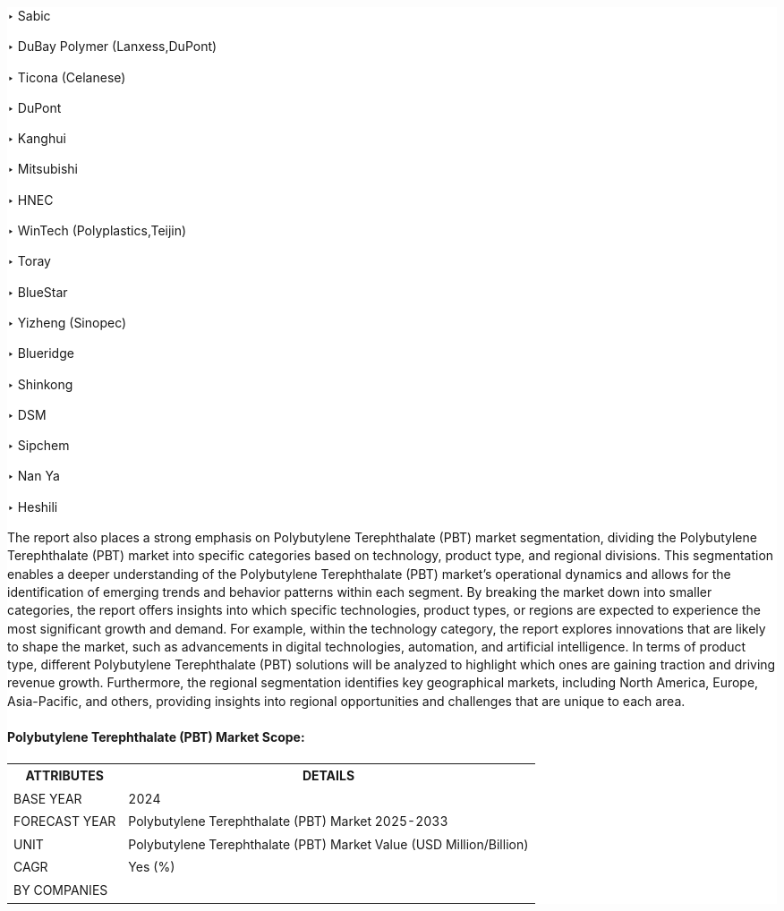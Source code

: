 ‣ Sabic

‣ DuBay Polymer (Lanxess,DuPont)

‣ Ticona (Celanese)

‣ DuPont

‣ Kanghui

‣ Mitsubishi

‣ HNEC

‣ WinTech (Polyplastics,Teijin)

‣ Toray

‣ BlueStar

‣ Yizheng (Sinopec)

‣ Blueridge

‣ Shinkong

‣ DSM

‣ Sipchem

‣ Nan Ya

‣ Heshili

The report also places a strong emphasis on Polybutylene Terephthalate (PBT) market segmentation, dividing the Polybutylene Terephthalate (PBT) market into specific categories based on technology, product type, and regional divisions. This segmentation enables a deeper understanding of the Polybutylene Terephthalate (PBT) market’s operational dynamics and allows for the identification of emerging trends and behavior patterns within each segment. By breaking the market down into smaller categories, the report offers insights into which specific technologies, product types, or regions are expected to experience the most significant growth and demand. For example, within the technology category, the report explores innovations that are likely to shape the market, such as advancements in digital technologies, automation, and artificial intelligence. In terms of product type, different Polybutylene Terephthalate (PBT) solutions will be analyzed to highlight which ones are gaining traction and driving revenue growth. Furthermore, the regional segmentation identifies key geographical markets, including North America, Europe, Asia-Pacific, and others, providing insights into regional opportunities and challenges that are unique to each area.

<h4>Polybutylene Terephthalate (PBT) Market Scope:</h4>
<table>
<tr>
<th>ATTRIBUTES</th>
<th>DETAILS</th>
</tr>
<tr>
<td>BASE YEAR</td>
<td>2024</td>
</tr>
<tr>
<td>FORECAST YEAR</td>
<td>Polybutylene Terephthalate (PBT) Market 2025-2033</td>
</tr>
<tr>
<td>UNIT</td>
<td>Polybutylene Terephthalate (PBT) Market Value (USD Million/Billion)</td>
<tr>
<td>CAGR</td>
<td>Yes (%)</td>
</tr>
</tr>
<tr>
<td>BY COMPANIES</td>